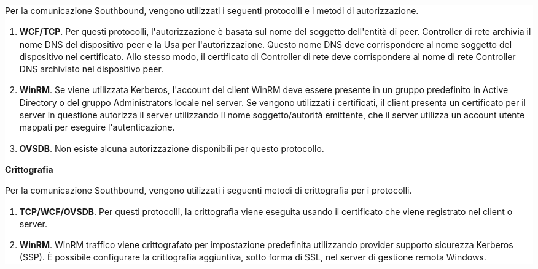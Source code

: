Per la comunicazione Southbound, vengono utilizzati i seguenti protocolli e i metodi di autorizzazione.

1. **WCF/TCP**. Per questi protocolli, l'autorizzazione è basata sul nome del soggetto dell'entità di peer. Controller di rete archivia il nome DNS del dispositivo peer e la Usa per l'autorizzazione. Questo nome DNS deve corrispondere al nome soggetto del dispositivo nel certificato. Allo stesso modo, il certificato di Controller di rete deve corrispondere al nome di rete Controller DNS archiviato nel dispositivo peer.

2. **WinRM**. Se viene utilizzata Kerberos, l'account del client WinRM deve essere presente in un gruppo predefinito in Active Directory o del gruppo Administrators locale nel server. Se vengono utilizzati i certificati, il client presenta un certificato per il server in questione autorizza il server utilizzando il nome soggetto/autorità emittente, che il server utilizza un account utente mappati per eseguire l'autenticazione.

3.  **OVSDB**. Non esiste alcuna autorizzazione disponibili per questo protocollo.

**Crittografia**

Per la comunicazione Southbound, vengono utilizzati i seguenti metodi di crittografia per i protocolli.

1. **TCP/WCF/OVSDB**. Per questi protocolli, la crittografia viene eseguita usando il certificato che viene registrato nel client o server.

2. **WinRM**. WinRM traffico viene crittografato per impostazione predefinita utilizzando provider supporto sicurezza Kerberos \(SSP\). È possibile configurare la crittografia aggiuntiva, sotto forma di SSL, nel server di gestione remota Windows.
